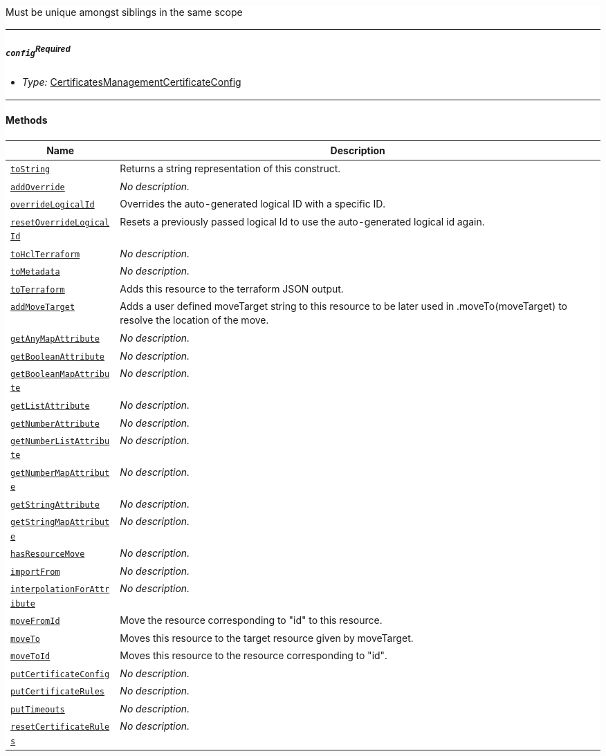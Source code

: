 Must be unique amongst siblings in the same scope

---

##### `config`<sup>Required</sup> <a name="config" id="rhizo-co-terraform-provider-oci.certificatesManagementCertificate.CertificatesManagementCertificate.Initializer.parameter.config"></a>

- *Type:* <a href="#rhizo-co-terraform-provider-oci.certificatesManagementCertificate.CertificatesManagementCertificateConfig">CertificatesManagementCertificateConfig</a>

---

#### Methods <a name="Methods" id="Methods"></a>

| **Name** | **Description** |
| --- | --- |
| <code><a href="#rhizo-co-terraform-provider-oci.certificatesManagementCertificate.CertificatesManagementCertificate.toString">toString</a></code> | Returns a string representation of this construct. |
| <code><a href="#rhizo-co-terraform-provider-oci.certificatesManagementCertificate.CertificatesManagementCertificate.addOverride">addOverride</a></code> | *No description.* |
| <code><a href="#rhizo-co-terraform-provider-oci.certificatesManagementCertificate.CertificatesManagementCertificate.overrideLogicalId">overrideLogicalId</a></code> | Overrides the auto-generated logical ID with a specific ID. |
| <code><a href="#rhizo-co-terraform-provider-oci.certificatesManagementCertificate.CertificatesManagementCertificate.resetOverrideLogicalId">resetOverrideLogicalId</a></code> | Resets a previously passed logical Id to use the auto-generated logical id again. |
| <code><a href="#rhizo-co-terraform-provider-oci.certificatesManagementCertificate.CertificatesManagementCertificate.toHclTerraform">toHclTerraform</a></code> | *No description.* |
| <code><a href="#rhizo-co-terraform-provider-oci.certificatesManagementCertificate.CertificatesManagementCertificate.toMetadata">toMetadata</a></code> | *No description.* |
| <code><a href="#rhizo-co-terraform-provider-oci.certificatesManagementCertificate.CertificatesManagementCertificate.toTerraform">toTerraform</a></code> | Adds this resource to the terraform JSON output. |
| <code><a href="#rhizo-co-terraform-provider-oci.certificatesManagementCertificate.CertificatesManagementCertificate.addMoveTarget">addMoveTarget</a></code> | Adds a user defined moveTarget string to this resource to be later used in .moveTo(moveTarget) to resolve the location of the move. |
| <code><a href="#rhizo-co-terraform-provider-oci.certificatesManagementCertificate.CertificatesManagementCertificate.getAnyMapAttribute">getAnyMapAttribute</a></code> | *No description.* |
| <code><a href="#rhizo-co-terraform-provider-oci.certificatesManagementCertificate.CertificatesManagementCertificate.getBooleanAttribute">getBooleanAttribute</a></code> | *No description.* |
| <code><a href="#rhizo-co-terraform-provider-oci.certificatesManagementCertificate.CertificatesManagementCertificate.getBooleanMapAttribute">getBooleanMapAttribute</a></code> | *No description.* |
| <code><a href="#rhizo-co-terraform-provider-oci.certificatesManagementCertificate.CertificatesManagementCertificate.getListAttribute">getListAttribute</a></code> | *No description.* |
| <code><a href="#rhizo-co-terraform-provider-oci.certificatesManagementCertificate.CertificatesManagementCertificate.getNumberAttribute">getNumberAttribute</a></code> | *No description.* |
| <code><a href="#rhizo-co-terraform-provider-oci.certificatesManagementCertificate.CertificatesManagementCertificate.getNumberListAttribute">getNumberListAttribute</a></code> | *No description.* |
| <code><a href="#rhizo-co-terraform-provider-oci.certificatesManagementCertificate.CertificatesManagementCertificate.getNumberMapAttribute">getNumberMapAttribute</a></code> | *No description.* |
| <code><a href="#rhizo-co-terraform-provider-oci.certificatesManagementCertificate.CertificatesManagementCertificate.getStringAttribute">getStringAttribute</a></code> | *No description.* |
| <code><a href="#rhizo-co-terraform-provider-oci.certificatesManagementCertificate.CertificatesManagementCertificate.getStringMapAttribute">getStringMapAttribute</a></code> | *No description.* |
| <code><a href="#rhizo-co-terraform-provider-oci.certificatesManagementCertificate.CertificatesManagementCertificate.hasResourceMove">hasResourceMove</a></code> | *No description.* |
| <code><a href="#rhizo-co-terraform-provider-oci.certificatesManagementCertificate.CertificatesManagementCertificate.importFrom">importFrom</a></code> | *No description.* |
| <code><a href="#rhizo-co-terraform-provider-oci.certificatesManagementCertificate.CertificatesManagementCertificate.interpolationForAttribute">interpolationForAttribute</a></code> | *No description.* |
| <code><a href="#rhizo-co-terraform-provider-oci.certificatesManagementCertificate.CertificatesManagementCertificate.moveFromId">moveFromId</a></code> | Move the resource corresponding to "id" to this resource. |
| <code><a href="#rhizo-co-terraform-provider-oci.certificatesManagementCertificate.CertificatesManagementCertificate.moveTo">moveTo</a></code> | Moves this resource to the target resource given by moveTarget. |
| <code><a href="#rhizo-co-terraform-provider-oci.certificatesManagementCertificate.CertificatesManagementCertificate.moveToId">moveToId</a></code> | Moves this resource to the resource corresponding to "id". |
| <code><a href="#rhizo-co-terraform-provider-oci.certificatesManagementCertificate.CertificatesManagementCertificate.putCertificateConfig">putCertificateConfig</a></code> | *No description.* |
| <code><a href="#rhizo-co-terraform-provider-oci.certificatesManagementCertificate.CertificatesManagementCertificate.putCertificateRules">putCertificateRules</a></code> | *No description.* |
| <code><a href="#rhizo-co-terraform-provider-oci.certificatesManagementCertificate.CertificatesManagementCertificate.putTimeouts">putTimeouts</a></code> | *No description.* |
| <code><a href="#rhizo-co-terraform-provider-oci.certificatesManagementCertificate.CertificatesManagementCertificate.resetCertificateRules">resetCertificateRules</a></code> | *No description.* |